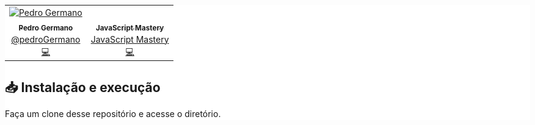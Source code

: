 <table>
  <tr>
    <td align="center">
      <a href="https://github.com/pedroGermano">
        <img src="https://github.com/pedroGermano.png" width="100px;" alt="Pedro Germano"/>
        <br />
        <sub>
          <b>Pedro Germano</b>
        </sub>
       </a>
       <br />
       <a href="https://www.linkedin.com/in/pedrogermano232/" title="Linkedin">@pedroGermano</a>
       <br />
       <a href="#" title="Code">💻</a>
    </td>
    <td align="center">
      <a href="https://www.youtube.com/c/JavaScriptMastery">
        <img src="https://yt3.ggpht.com/wg1TITEoPfxvBGfzuqWyt3bqm_qu35ZhMswUv3feetU3xNX_6wsAXZF40OlPIgY4TmqbqCmAZ1U=s88-c-k-c0x00ffffff-no-rj" width="100px;" alt=""/>
        <br />
        <sub>
          <b>JavaScript Mastery</b>
        </sub>
       </a>
       <br />
       <a href="https://www.youtube.com/c/JavaScriptMastery" title="youtube">JavaScript Mastery</a>
       <br />
        <a href="#" title="Code">💻</a>
    </td>
  </tr>
</table>


## 📥 Instalação e execução

Faça um clone desse repositório e acesse o diretório.